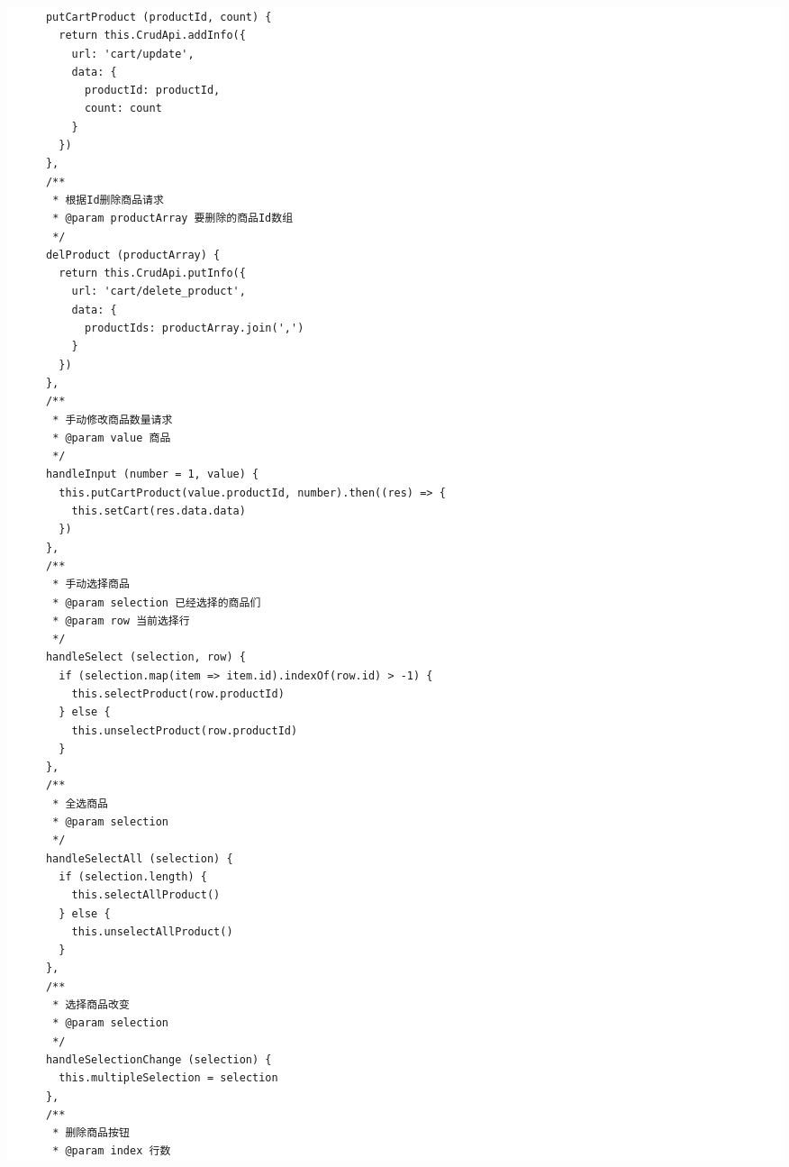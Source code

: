 ```
      putCartProduct (productId, count) {
        return this.CrudApi.addInfo({
          url: 'cart/update',
          data: {
            productId: productId,
            count: count
          }
        })
      },
      /**
       * 根据Id删除商品请求
       * @param productArray 要删除的商品Id数组
       */
      delProduct (productArray) {
        return this.CrudApi.putInfo({
          url: 'cart/delete_product',
          data: {
            productIds: productArray.join(',')
          }
        })
      },
      /**
       * 手动修改商品数量请求
       * @param value 商品
       */
      handleInput (number = 1, value) {
        this.putCartProduct(value.productId, number).then((res) => {
          this.setCart(res.data.data)
        })
      },
      /**
       * 手动选择商品
       * @param selection 已经选择的商品们
       * @param row 当前选择行
       */
      handleSelect (selection, row) {
        if (selection.map(item => item.id).indexOf(row.id) > -1) {
          this.selectProduct(row.productId)
        } else {
          this.unselectProduct(row.productId)
        }
      },
      /**
       * 全选商品
       * @param selection
       */
      handleSelectAll (selection) {
        if (selection.length) {
          this.selectAllProduct()
        } else {
          this.unselectAllProduct()
        }
      },
      /**
       * 选择商品改变
       * @param selection
       */
      handleSelectionChange (selection) {
        this.multipleSelection = selection
      },
      /**
       * 删除商品按钮
       * @param index 行数
```